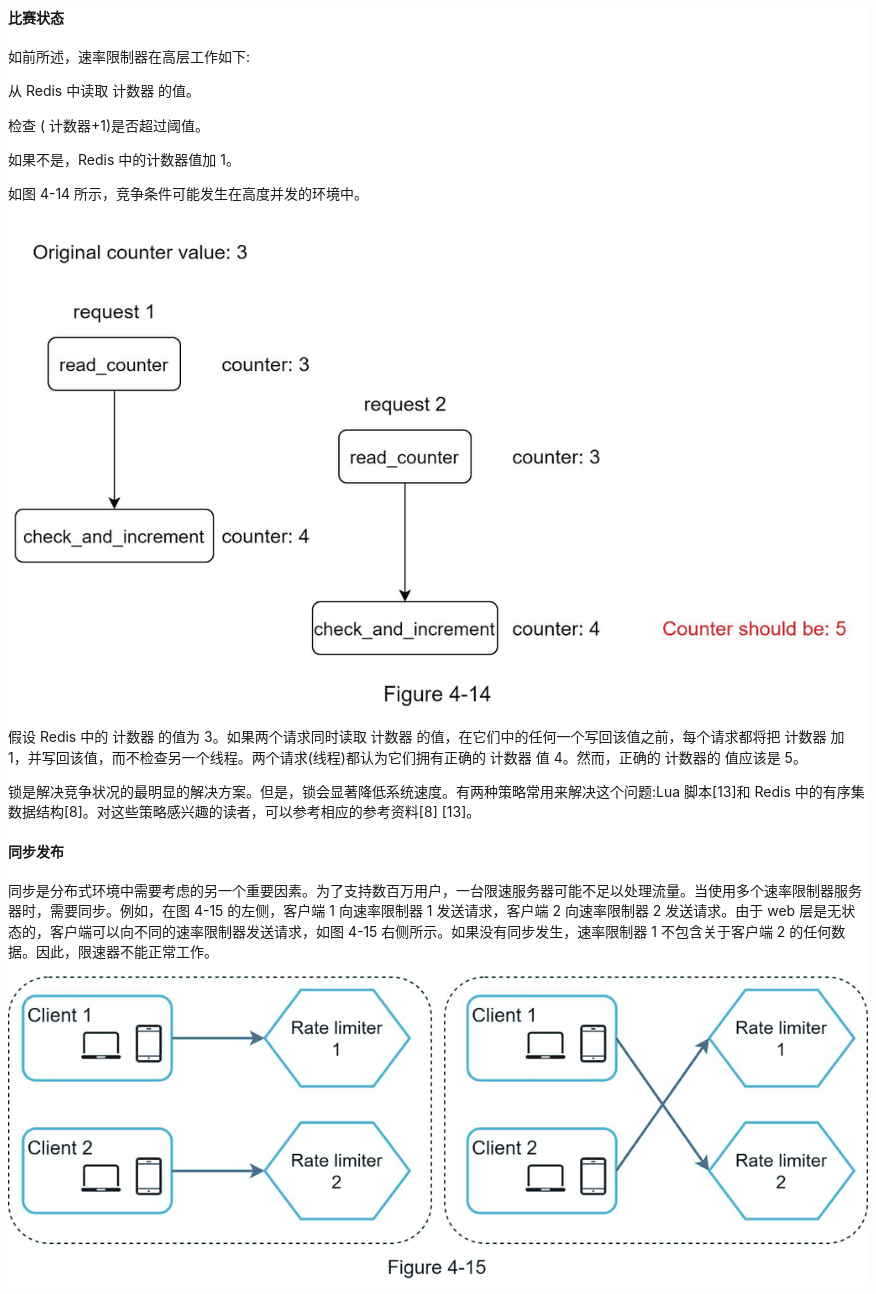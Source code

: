 #### 比赛状态

如前所述，速率限制器在高层工作如下:

从 Redis 中读取 计数器 的值。

检查 ( 计数器+1)是否超过阈值。

如果不是，Redis 中的计数器值加 1。

如图 4-14 所示，竞争条件可能发生在高度并发的环境中。

![A picture containing screenshot  Description automatically generated](img/00048.jpeg)

假设 Redis 中的 计数器 的值为 3。如果两个请求同时读取 计数器 的值，在它们中的任何一个写回该值之前，每个请求都将把 计数器 加 1，并写回该值，而不检查另一个线程。两个请求(线程)都认为它们拥有正确的 计数器 值 4。然而，正确的 计数器的 值应该是 5。

锁是解决竞争状况的最明显的解决方案。但是，锁会显著降低系统速度。有两种策略常用来解决这个问题:Lua 脚本[13]和 Redis 中的有序集数据结构[8]。对这些策略感兴趣的读者，可以参考相应的参考资料[8] [13]。

#### 同步发布

同步是分布式环境中需要考虑的另一个重要因素。为了支持数百万用户，一台限速服务器可能不足以处理流量。当使用多个速率限制器服务器时，需要同步。例如，在图 4-15 的左侧，客户端 1 向速率限制器 1 发送请求，客户端 2 向速率限制器 2 发送请求。由于 web 层是无状态的，客户端可以向不同的速率限制器发送请求，如图 4-15 右侧所示。如果没有同步发生，速率限制器 1 不包含关于客户端 2 的任何数据。因此，限速器不能正常工作。

![A picture containing text, map  Description automatically generated](img/00049.jpeg)